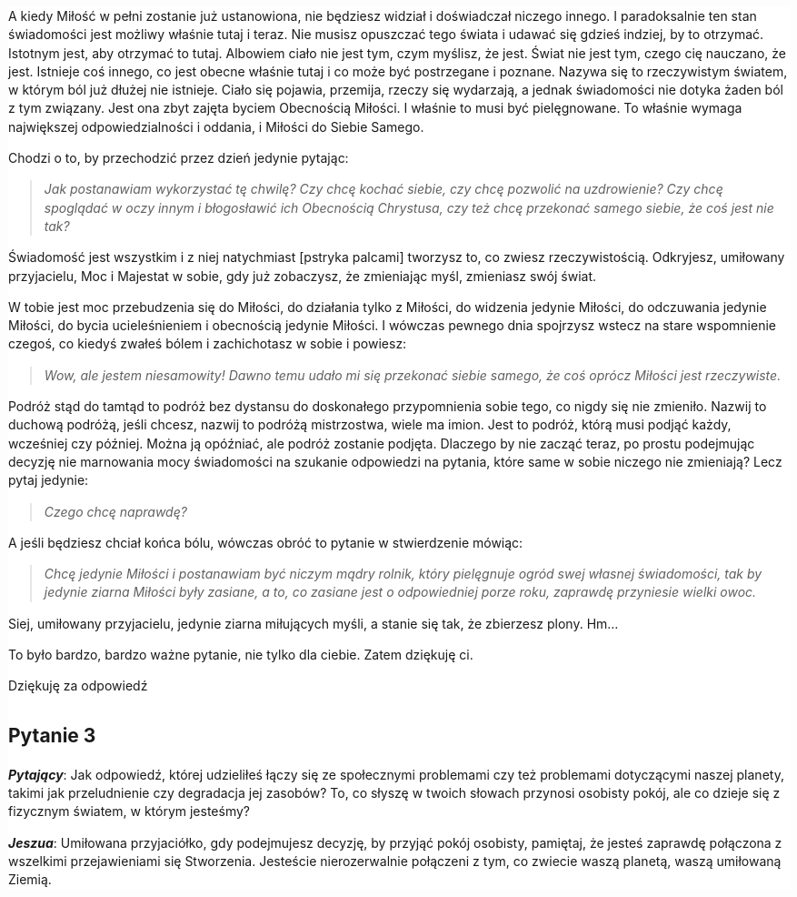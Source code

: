 A kiedy Miłość w pełni zostanie już ustanowiona, nie będziesz widział i doświadczał niczego innego. I paradoksalnie ten stan świadomości jest możliwy właśnie tutaj i teraz. Nie musisz opuszczać tego świata i udawać się gdzieś indziej, by to otrzymać. Istotnym jest, aby otrzymać to tutaj. Albowiem ciało nie jest tym, czym myślisz, że jest. Świat nie jest tym, czego cię nauczano, że jest. Istnieje coś innego, co jest obecne właśnie tutaj i co może być postrzegane i poznane. Nazywa się to rzeczywistym światem, w którym ból już dłużej nie istnieje. Ciało się pojawia, przemija, rzeczy się wydarzają, a jednak świadomości nie dotyka żaden ból z tym związany. Jest ona zbyt zajęta byciem Obecnością Miłości. I właśnie to musi być pielęgnowane. To właśnie wymaga największej odpowiedzialności i oddania, i Miłości do Siebie Samego.

Chodzi o to, by przechodzić przez dzień jedynie pytając:

>*Jak postanawiam wykorzystać tę chwilę? Czy chcę kochać siebie, czy chcę pozwolić na uzdrowienie? Czy chcę spoglądać w oczy innym i błogosławić ich Obecnością Chrystusa, czy też chcę przekonać samego siebie, że coś jest nie tak?*

Świadomość jest wszystkim i z niej natychmiast [pstryka palcami] tworzysz to, co zwiesz rzeczywistością. Odkryjesz, umiłowany przyjacielu, Moc i Majestat w sobie, gdy już zobaczysz, że zmieniając myśl, zmieniasz swój świat.

W tobie jest moc przebudzenia się do Miłości, do działania tylko z Miłości, do widzenia jedynie Miłości, do odczuwania jedynie Miłości, do bycia ucieleśnieniem i obecnością jedynie Miłości. I wówczas pewnego dnia spojrzysz wstecz na stare wspomnienie czegoś, co kiedyś zwałeś bólem i zachichotasz w sobie i powiesz: 

>*Wow, ale jestem niesamowity! Dawno temu udało mi się przekonać siebie samego, że coś oprócz Miłości jest rzeczywiste.*

Podróż stąd do tamtąd to podróż bez dystansu do doskonałego przypomnienia sobie tego, co nigdy się nie zmieniło. Nazwij to duchową podróżą, jeśli chcesz, nazwij to podróżą mistrzostwa, wiele ma imion. Jest to podróż, którą musi podjąć każdy, wcześniej czy później. Można ją opóźniać, ale podróż zostanie podjęta. Dlaczego by nie zacząć teraz, po prostu podejmując decyzję nie marnowania mocy świadomości na szukanie odpowiedzi na pytania, które same w sobie niczego nie zmieniają? Lecz pytaj jedynie:

>*Czego chcę naprawdę?*

A jeśli będziesz chciał końca bólu, wówczas obróć to pytanie w stwierdzenie mówiąc:

>*Chcę jedynie Miłości i postanawiam być niczym mądry rolnik, który pielęgnuje ogród swej własnej świadomości, tak by jedynie ziarna Miłości były zasiane, a to, co zasiane jest o odpowiedniej porze roku, zaprawdę przyniesie wielki owoc.*

Siej, umiłowany przyjacielu, jedynie ziarna miłujących myśli, a stanie się tak, że zbierzesz plony. Hm&hellip;

To było bardzo, bardzo ważne pytanie, nie tylko dla ciebie. Zatem dziękuję ci.

Dziękuję za odpowiedź

## Pytanie 3

***Pytający***: Jak odpowiedź, której udzieliłeś łączy się ze społecznymi problemami czy też problemami dotyczącymi naszej planety, takimi jak przeludnienie czy degradacja jej zasobów? To, co słyszę w twoich słowach przynosi osobisty pokój, ale co dzieje się z fizycznym światem, w którym jesteśmy?

***Jeszua***: Umiłowana przyjaciółko, gdy podejmujesz decyzję, by przyjąć pokój osobisty, pamiętaj, że jesteś zaprawdę połączona z wszelkimi przejawieniami się Stworzenia. Jesteście nierozerwalnie połączeni z tym, co zwiecie waszą planetą, waszą umiłowaną Ziemią.
